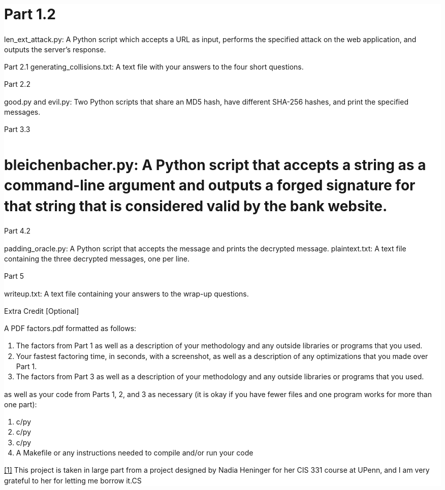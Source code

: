 <h1>Part 1.2</h1>
len_ext_attack.py: A Python script which accepts a URL as input, performs the specified attack on the web application, and outputs the server’s response.

Part 2.1 generating_collisions.txt: A text file with your answers to the four short questions.

Part 2.2

good.py and evil.py: Two Python scripts that share an MD5 hash, have different SHA-256 hashes, and print the specified messages.

Part 3.3

<h1>bleichenbacher.py: A Python script that accepts a string as a command-line argument and outputs a forged signature for that string that is considered valid by the bank website.</h1>
Part 4.2

padding_oracle.py: A Python script that accepts the message and prints the decrypted message. plaintext.txt: A text file containing the three decrypted messages, one per line.

Part 5

writeup.txt: A text file containing your answers to the wrap-up questions.

Extra Credit [Optional]

A PDF factors.pdf formatted as follows:

<ol>
<li>The factors from Part 1 as well as a description of your methodology and any outside libraries or programs that you used.</li>
<li>Your fastest factoring time, in seconds, with a screenshot, as well as a description of any optimizations that you made over Part 1.</li>
<li>The factors from Part 3 as well as a description of your methodology and any outside libraries or programs that you used.</li>
</ol>
as well as your code from Parts 1, 2, and 3 as necessary (it is okay if you have fewer files and one program works for more than one part):

<ol>
<li>c/py</li>
<li>c/py</li>
<li>c/py</li>
<li>A Makefile or any instructions needed to compile and/or run your code</li>
</ol>
<a href="#_ftnref1" name="_ftn1">[1]</a> This project is taken in large part from a project designed by Nadia Heninger for her CIS 331 course at UPenn, and I am very grateful to her for letting me borrow it.CS
